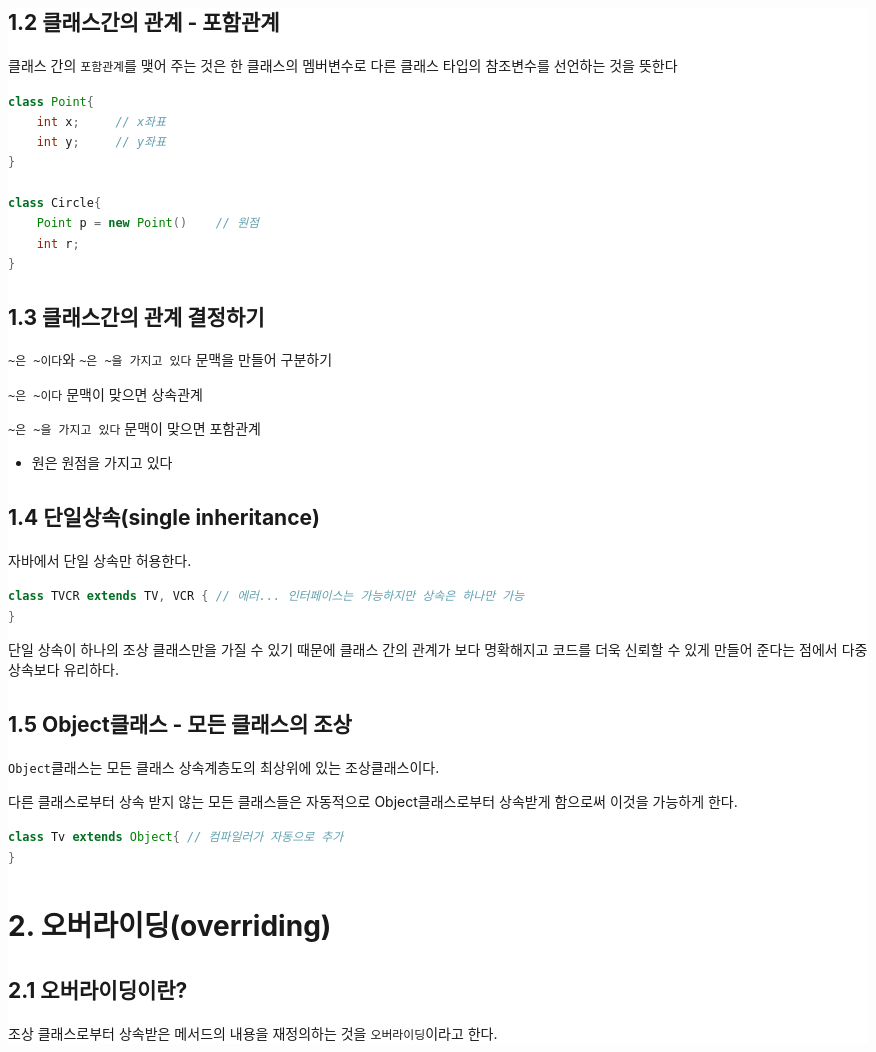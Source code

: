 ## 1.2 클래스간의 관계 - 포함관계

클래스 간의 `포함관계`를 맺어 주는 것은 한 클래스의 멤버변수로 다른 클래스 타입의 참조변수를 선언하는 것을 뜻한다

```java
class Point{
    int x;     // x좌표
    int y;     // y좌표
}

class Circle{
    Point p = new Point()    // 원점
    int r;
}
```

## 1.3 클래스간의 관계 결정하기

`~은 ~이다`와 `~은 ~을 가지고 있다` 문맥을 만들어 구분하기

`~은 ~이다` 문맥이 맞으면 상속관계

`~은 ~을 가지고 있다` 문맥이 맞으면 포함관계

- 원은 원점을 가지고 있다

## 1.4 단일상속(single inheritance)

자바에서 단일 상속만 허용한다.

```java
class TVCR extends TV, VCR { // 에러... 인터페이스는 가능하지만 상속은 하나만 가능
}
```

단일 상속이 하나의 조상 클래스만을 가질 수 있기 때문에 클래스 간의 관계가 보다 명확해지고 코드를 더욱 신뢰할 수 있게 만들어 준다는 점에서 다중상속보다 유리하다.

## 1.5 Object클래스 - 모든 클래스의 조상

`Object`클래스는 모든 클래스 상속계층도의 최상위에 있는 조상클래스이다.

다른 클래스로부터 상속 받지 않는 모든 클래스들은 자동적으로 Object클래스로부터 상속받게 함으로써 이것을 가능하게 한다.

```java
class Tv extends Object{ // 컴파일러가 자동으로 추가
}
```

# 2. 오버라이딩(overriding)

## 2.1 오버라이딩이란?

조상 클래스로부터 상속받은 메서드의 내용을 재정의하는 것을 `오버라이딩`이라고 한다.
